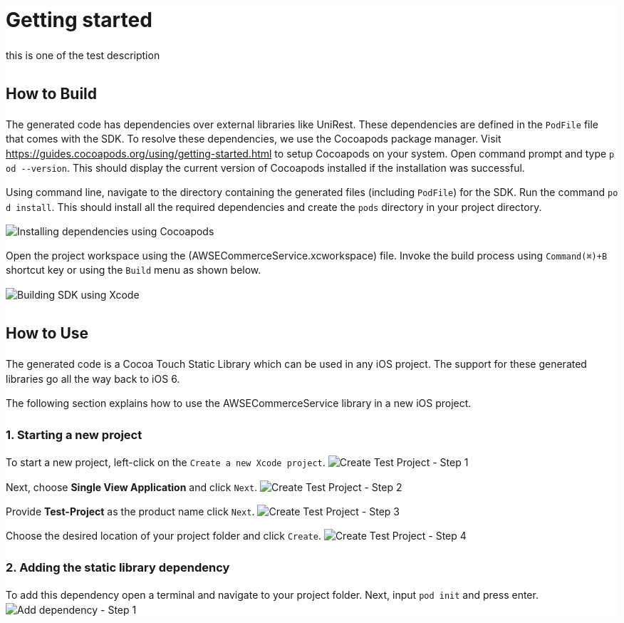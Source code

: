 # Getting started

this is one of the test description

## How to Build


The generated code has dependencies over external libraries like UniRest. These dependencies are defined in the ```PodFile``` file that comes with the SDK. 
To resolve these dependencies, we use the Cocoapods package manager.
Visit https://guides.cocoapods.org/using/getting-started.html to setup Cocoapods on your system.
Open command prompt and type ```pod --version```. This should display the current version of Cocoapods installed if the installation was successful.

Using command line, navigate to the directory containing the generated files (including ```PodFile```) for the SDK. 
Run the command ```pod install```. This should install all the required dependencies and create the ```pods``` directory in your project directory.

![Installing dependencies using Cocoapods](https://apidocs.io/illustration/objc?step=AddDependencies&workspaceFolder=AWSECommerceService-ObjC&workspaceName=AWSECommerceService&projectName=AWSECommerceService&rootNamespace=AWSECommerceService)

Open the project workspace using the (AWSECommerceService.xcworkspace) file. Invoke the build process using `Command(⌘)+B` shortcut key or using the `Build` menu as shown below.

![Building SDK using Xcode](https://apidocs.io/illustration/objc?step=BuildSDK&workspaceFolder=AWSECommerceService-ObjC&workspaceName=AWSECommerceService&projectName=AWSECommerceService&rootNamespace=AWSECommerceService)


## How to Use

The generated code is a Cocoa Touch Static Library which can be used in any iOS project. The support for these generated libraries go all the way back to iOS 6.

The following section explains how to use the AWSECommerceService library in a new iOS project.     
### 1. Starting a new project
To start a new project, left-click on the ```Create a new Xcode project```.
![Create Test Project - Step 1](https://apidocs.io/illustration/objc?step=Test1&workspaceFolder=AWSECommerceService-ObjC&workspaceName=AWSECommerceService&projectName=AWSECommerceService&rootNamespace=AWSECommerceService)

Next, choose **Single View Application** and click ```Next```.
![Create Test Project - Step 2](https://apidocs.io/illustration/objc?step=Test2&workspaceFolder=AWSECommerceService-ObjC&workspaceName=AWSECommerceService&projectName=AWSECommerceService&rootNamespace=AWSECommerceService)

Provide **Test-Project** as the product name click ```Next```.
![Create Test Project - Step 3](https://apidocs.io/illustration/objc?step=Test3&workspaceFolder=AWSECommerceService-ObjC&workspaceName=AWSECommerceService&projectName=AWSECommerceService&rootNamespace=AWSECommerceService)

Choose the desired location of your project folder and click ```Create```.
![Create Test Project - Step 4](https://apidocs.io/illustration/objc?step=Test4&workspaceFolder=AWSECommerceService-ObjC&workspaceName=AWSECommerceService&projectName=AWSECommerceService&rootNamespace=AWSECommerceService)

### 2. Adding the static library dependency
To add this dependency open a terminal and navigate to your project folder. Next, input ```pod init``` and press enter.
![Add dependency - Step 1](https://apidocs.io/illustration/objc?step=Add0&workspaceFolder=AWSECommerceService-ObjC&workspaceName=AWSECommerceService&projectName=AWSECommerceService&rootNamespace=AWSECommerceService)
